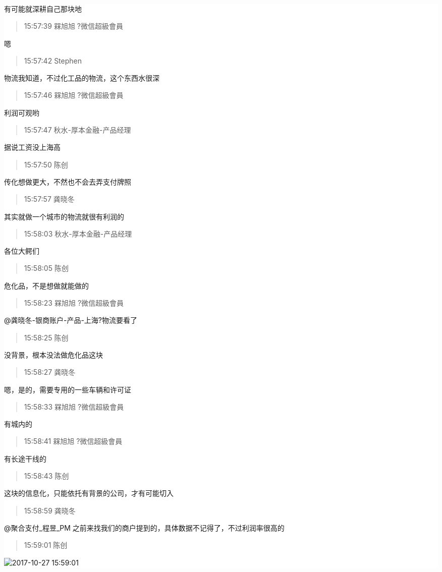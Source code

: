 有可能就深耕自己那块地  
   
> 15:57:39  槑旭旭 ?微信超級會員  
   
嗯  
   
> 15:57:42  Stephen  
   
物流我知道，不过化工品的物流，这个东西水很深  
   
> 15:57:46  槑旭旭 ?微信超級會員  
   
利润可观哟  
   
> 15:57:47  秋水-厚本金融-产品经理  
   
据说工资没上海高  
   
> 15:57:50  陈创  
   
传化想做更大，不然也不会去弄支付牌照  
   
> 15:57:57  龚晓冬  
   
其实就做一个城市的物流就很有利润的  
   
> 15:58:03  秋水-厚本金融-产品经理  
   
各位大鳄们  
   
> 15:58:05  陈创  
   
危化品，不是想做就能做的  
   
> 15:58:23  槑旭旭 ?微信超級會員  
   
@龚晓冬-银商账户-产品-上海?物流要看了  
   
> 15:58:25  陈创  
   
没背景，根本没法做危化品这块  
   
> 15:58:27  龚晓冬  
   
嗯，是的，需要专用的一些车辆和许可证  
   
> 15:58:33  槑旭旭 ?微信超級會員  
   
有城内的  
   
> 15:58:41  槑旭旭 ?微信超級會員  
   
有长途干线的  
   
> 15:58:43  陈创  
   
这块的信息化，只能依托有背景的公司，才有可能切入  
   
> 15:58:59  龚晓冬  
   
@聚合支付_程昱_PM 之前来找我们的商户提到的，具体数据不记得了，不过利润率很高的  
   
> 15:59:01  陈创  
   
![2017-10-27 15:59:01](http://static.cocolian.cn/img/201710/20171027_155901.png) 
   